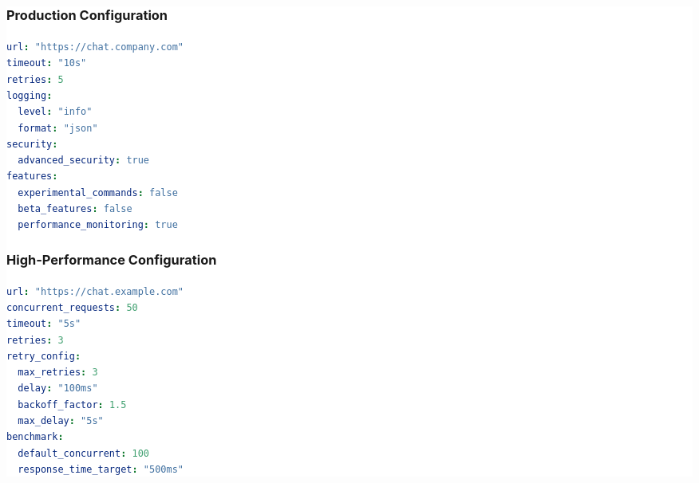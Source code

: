 ### Production Configuration

```yaml
url: "https://chat.company.com"
timeout: "10s"
retries: 5
logging:
  level: "info"
  format: "json"
security:
  advanced_security: true
features:
  experimental_commands: false
  beta_features: false
  performance_monitoring: true
```

### High-Performance Configuration

```yaml
url: "https://chat.example.com"
concurrent_requests: 50
timeout: "5s"
retries: 3
retry_config:
  max_retries: 3
  delay: "100ms"
  backoff_factor: 1.5
  max_delay: "5s"
benchmark:
  default_concurrent: 100
  response_time_target: "500ms"
```
